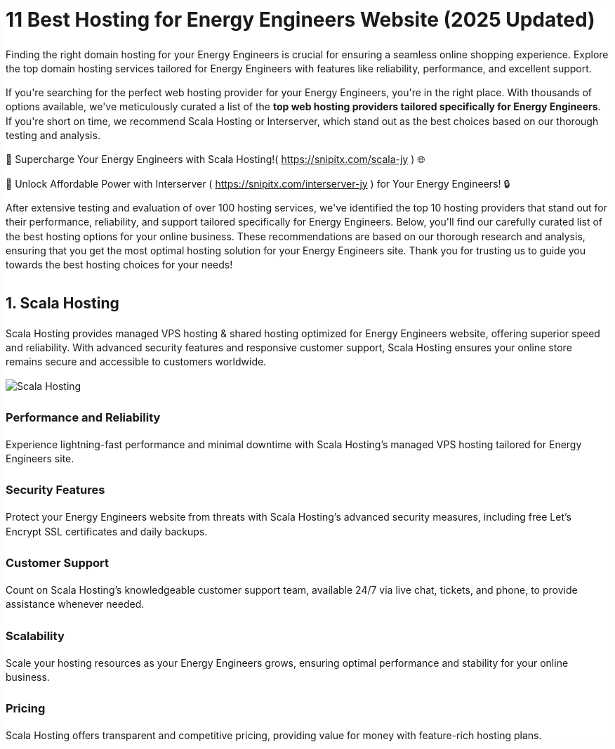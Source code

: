 # 11 Best Hosting for Energy Engineers Website (2025 Updated)

Finding the right domain hosting for your Energy Engineers is crucial for ensuring a seamless online shopping experience. Explore the top domain hosting services tailored for Energy Engineers with features like reliability, performance, and excellent support.

If you're searching for the perfect web hosting provider for your Energy Engineers, you're in the right place. With thousands of options available, we've meticulously curated a list of the **top web hosting providers tailored specifically for Energy Engineers**. If you're short on time, we recommend Scala Hosting or Interserver, which stand out as the best choices based on our thorough testing and analysis.

🚀 Supercharge Your Energy Engineers with Scala Hosting!( https://snipitx.com/scala-jy ) 🌐 

💸 Unlock Affordable Power with Interserver ( https://snipitx.com/interserver-jy ) for Your Energy Engineers! 🔒

After extensive testing and evaluation of over 100 hosting services, we've identified the top 10 hosting providers that stand out for their performance, reliability, and support tailored specifically for Energy Engineers. Below, you'll find our carefully curated list of the best hosting options for your online business. These recommendations are based on our thorough research and analysis, ensuring that you get the most optimal hosting solution for your Energy Engineers site. Thank you for trusting us to guide you towards the best hosting choices for your needs!

## 1. Scala Hosting

Scala Hosting provides managed VPS hosting & shared hosting optimized for Energy Engineers website, offering superior speed and reliability. With advanced security features and responsive customer support, Scala Hosting ensures your online store remains secure and accessible to customers worldwide.

![Scala Hosting](https://i.imgur.com/uJ5JIK3.png "Scala Web Hosting")

### Performance and Reliability
Experience lightning-fast performance and minimal downtime with Scala Hosting’s managed VPS hosting tailored for Energy Engineers site.

### Security Features
Protect your Energy Engineers website from threats with Scala Hosting’s advanced security measures, including free Let’s Encrypt SSL certificates and daily backups.

### Customer Support
Count on Scala Hosting’s knowledgeable customer support team, available 24/7 via live chat, tickets, and phone, to provide assistance whenever needed.

### Scalability
Scale your hosting resources as your Energy Engineers grows, ensuring optimal performance and stability for your online business.

### Pricing
Scala Hosting offers transparent and competitive pricing, providing value for money with feature-rich hosting plans.
